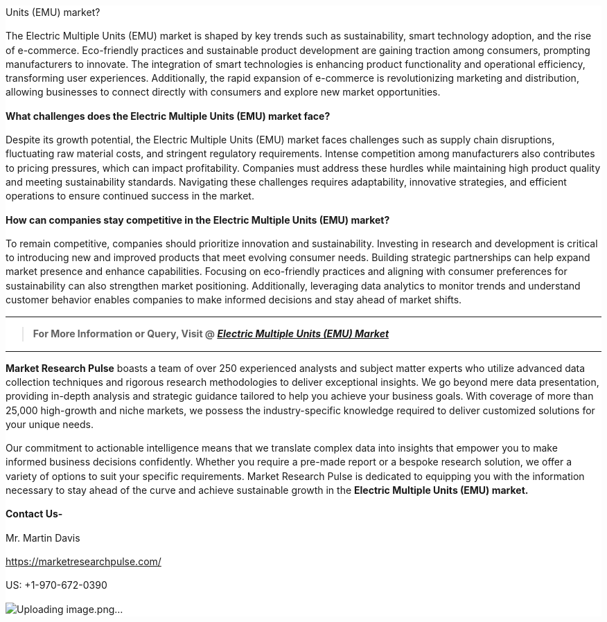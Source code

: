 Units (EMU) market?</strong></p><p>The Electric Multiple Units (EMU) market is shaped by key trends such as sustainability, smart technology adoption, and the rise of e-commerce. Eco-friendly practices and sustainable product development are gaining traction among consumers, prompting manufacturers to innovate. The integration of smart technologies is enhancing product functionality and operational efficiency, transforming user experiences. Additionally, the rapid expansion of e-commerce is revolutionizing marketing and distribution, allowing businesses to connect directly with consumers and explore new market opportunities.</p><p><strong>What challenges does the Electric Multiple Units (EMU) market face?</strong></p><p>Despite its growth potential, the Electric Multiple Units (EMU) market faces challenges such as supply chain disruptions, fluctuating raw material costs, and stringent regulatory requirements. Intense competition among manufacturers also contributes to pricing pressures, which can impact profitability. Companies must address these hurdles while maintaining high product quality and meeting sustainability standards. Navigating these challenges requires adaptability, innovative strategies, and efficient operations to ensure continued success in the market.</p><p><strong>How can companies stay competitive in the Electric Multiple Units (EMU) market?</strong></p><p>To remain competitive, companies should prioritize innovation and sustainability. Investing in research and development is critical to introducing new and improved products that meet evolving consumer needs. Building strategic partnerships can help expand market presence and enhance capabilities. Focusing on eco-friendly practices and aligning with consumer preferences for sustainability can also strengthen market positioning. Additionally, leveraging data analytics to monitor trends and understand customer behavior enables companies to make informed decisions and stay ahead of market shifts.</p><hr /><blockquote><p><strong>For More Information or Query, Visit @&nbsp;<em><a href="https://marketresearchpulse.com/report/44895/electric-multiple-units-emu-market?utm_source=Linkedin&utm_medium=023">Electric Multiple Units (EMU) Market</a></em></strong></p></blockquote><hr /><p><strong>Market Research Pulse</strong> boasts a team of over 250 experienced analysts and subject matter experts who utilize advanced data collection techniques and rigorous research methodologies to deliver exceptional insights. We go beyond mere data presentation, providing in-depth analysis and strategic guidance tailored to help you achieve your business goals. With coverage of more than 25,000 high-growth and niche markets, we possess the industry-specific knowledge required to deliver customized solutions for your unique needs.</p><p>Our commitment to actionable intelligence means that we translate complex data into insights that empower you to make informed business decisions confidently. Whether you require a pre-made report or a bespoke research solution, we offer a variety of options to suit your specific requirements. Market Research Pulse is dedicated to equipping you with the information necessary to stay ahead of the curve and achieve sustainable growth in the <strong>Electric Multiple Units (EMU) market.</strong></p><p><strong>Contact Us-</strong></p><p>Mr. Martin Davis</p><p>https://marketresearchpulse.com/</p><p>US: +1-970-672-0390</p>
![Uploading image.png…]()
